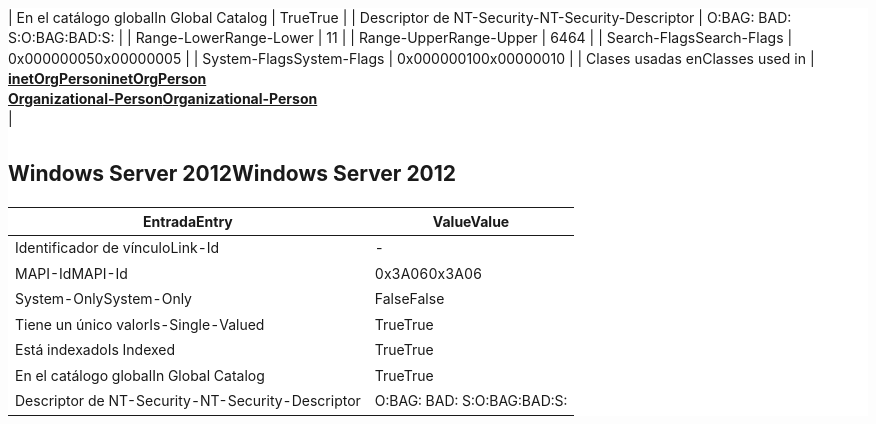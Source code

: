 | <span data-ttu-id="deffd-250">En el catálogo global</span><span class="sxs-lookup"><span data-stu-id="deffd-250">In Global Catalog</span></span>      | <span data-ttu-id="deffd-251">True</span><span class="sxs-lookup"><span data-stu-id="deffd-251">True</span></span>                                                                                                                   |
| <span data-ttu-id="deffd-252">Descriptor de NT-Security-</span><span class="sxs-lookup"><span data-stu-id="deffd-252">NT-Security-Descriptor</span></span> | <span data-ttu-id="deffd-253">O:BAG: BAD: S:</span><span class="sxs-lookup"><span data-stu-id="deffd-253">O:BAG:BAD:S:</span></span>                                                                                                           |
| <span data-ttu-id="deffd-254">Range-Lower</span><span class="sxs-lookup"><span data-stu-id="deffd-254">Range-Lower</span></span>            | <span data-ttu-id="deffd-255">1</span><span class="sxs-lookup"><span data-stu-id="deffd-255">1</span></span>                                                                                                                      |
| <span data-ttu-id="deffd-256">Range-Upper</span><span class="sxs-lookup"><span data-stu-id="deffd-256">Range-Upper</span></span>            | <span data-ttu-id="deffd-257">64</span><span class="sxs-lookup"><span data-stu-id="deffd-257">64</span></span>                                                                                                                     |
| <span data-ttu-id="deffd-258">Search-Flags</span><span class="sxs-lookup"><span data-stu-id="deffd-258">Search-Flags</span></span>           | <span data-ttu-id="deffd-259">0x00000005</span><span class="sxs-lookup"><span data-stu-id="deffd-259">0x00000005</span></span>                                                                                                             |
| <span data-ttu-id="deffd-260">System-Flags</span><span class="sxs-lookup"><span data-stu-id="deffd-260">System-Flags</span></span>           | <span data-ttu-id="deffd-261">0x00000010</span><span class="sxs-lookup"><span data-stu-id="deffd-261">0x00000010</span></span>                                                                                                             |
| <span data-ttu-id="deffd-262">Clases usadas en</span><span class="sxs-lookup"><span data-stu-id="deffd-262">Classes used in</span></span>        | [<span data-ttu-id="deffd-263">**inetOrgPerson**</span><span class="sxs-lookup"><span data-stu-id="deffd-263">**inetOrgPerson**</span></span>](c-inetorgperson.md)<br/> [<span data-ttu-id="deffd-264">**Organizational-Person**</span><span class="sxs-lookup"><span data-stu-id="deffd-264">**Organizational-Person**</span></span>](c-organizationalperson.md)<br/> |



## <a name="windows-server-2012"></a><span data-ttu-id="deffd-265">Windows Server 2012</span><span class="sxs-lookup"><span data-stu-id="deffd-265">Windows Server 2012</span></span>



| <span data-ttu-id="deffd-266">Entrada</span><span class="sxs-lookup"><span data-stu-id="deffd-266">Entry</span></span> | <span data-ttu-id="deffd-267">Value</span><span class="sxs-lookup"><span data-stu-id="deffd-267">Value</span></span> |
|------------------------|------------------------------------------------------------------------------------------------------------------------|
| <span data-ttu-id="deffd-268">Identificador de vínculo</span><span class="sxs-lookup"><span data-stu-id="deffd-268">Link-Id</span></span>                | \-                                                                                                                     |
| <span data-ttu-id="deffd-269">MAPI-Id</span><span class="sxs-lookup"><span data-stu-id="deffd-269">MAPI-Id</span></span>                | <span data-ttu-id="deffd-270">0x3A06</span><span class="sxs-lookup"><span data-stu-id="deffd-270">0x3A06</span></span>                                                                                                                 |
| <span data-ttu-id="deffd-271">System-Only</span><span class="sxs-lookup"><span data-stu-id="deffd-271">System-Only</span></span>            | <span data-ttu-id="deffd-272">False</span><span class="sxs-lookup"><span data-stu-id="deffd-272">False</span></span>                                                                                                                  |
| <span data-ttu-id="deffd-273">Tiene un único valor</span><span class="sxs-lookup"><span data-stu-id="deffd-273">Is-Single-Valued</span></span>       | <span data-ttu-id="deffd-274">True</span><span class="sxs-lookup"><span data-stu-id="deffd-274">True</span></span>                                                                                                                   |
| <span data-ttu-id="deffd-275">Está indexado</span><span class="sxs-lookup"><span data-stu-id="deffd-275">Is Indexed</span></span>             | <span data-ttu-id="deffd-276">True</span><span class="sxs-lookup"><span data-stu-id="deffd-276">True</span></span>                                                                                                                   |
| <span data-ttu-id="deffd-277">En el catálogo global</span><span class="sxs-lookup"><span data-stu-id="deffd-277">In Global Catalog</span></span>      | <span data-ttu-id="deffd-278">True</span><span class="sxs-lookup"><span data-stu-id="deffd-278">True</span></span>                                                                                                                   |
| <span data-ttu-id="deffd-279">Descriptor de NT-Security-</span><span class="sxs-lookup"><span data-stu-id="deffd-279">NT-Security-Descriptor</span></span> | <span data-ttu-id="deffd-280">O:BAG: BAD: S:</span><span class="sxs-lookup"><span data-stu-id="deffd-280">O:BAG:BAD:S:</span></span>                                                                                                           |